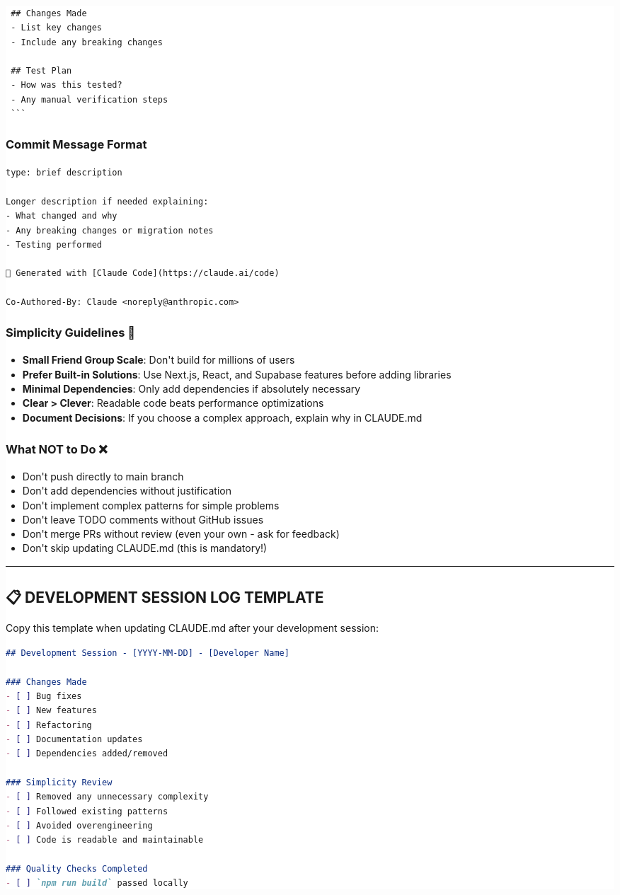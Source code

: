      ## Changes Made
     - List key changes
     - Include any breaking changes
     
     ## Test Plan
     - How was this tested?
     - Any manual verification steps
     ```

### **Commit Message Format**
```
type: brief description

Longer description if needed explaining:
- What changed and why
- Any breaking changes or migration notes
- Testing performed

🤖 Generated with [Claude Code](https://claude.ai/code)

Co-Authored-By: Claude <noreply@anthropic.com>
```

### **Simplicity Guidelines** 🎨
- **Small Friend Group Scale**: Don't build for millions of users
- **Prefer Built-in Solutions**: Use Next.js, React, and Supabase features before adding libraries
- **Minimal Dependencies**: Only add dependencies if absolutely necessary
- **Clear > Clever**: Readable code beats performance optimizations
- **Document Decisions**: If you choose a complex approach, explain why in CLAUDE.md

### **What NOT to Do** ❌
- Don't push directly to main branch
- Don't add dependencies without justification
- Don't implement complex patterns for simple problems
- Don't leave TODO comments without GitHub issues
- Don't merge PRs without review (even your own - ask for feedback)
- Don't skip updating CLAUDE.md (this is mandatory!)

---

## 📋 **DEVELOPMENT SESSION LOG TEMPLATE**

Copy this template when updating CLAUDE.md after your development session:

```markdown
## Development Session - [YYYY-MM-DD] - [Developer Name]

### Changes Made
- [ ] Bug fixes
- [ ] New features  
- [ ] Refactoring
- [ ] Documentation updates
- [ ] Dependencies added/removed

### Simplicity Review
- [ ] Removed any unnecessary complexity
- [ ] Followed existing patterns
- [ ] Avoided overengineering
- [ ] Code is readable and maintainable

### Quality Checks Completed  
- [ ] `npm run build` passed locally
```